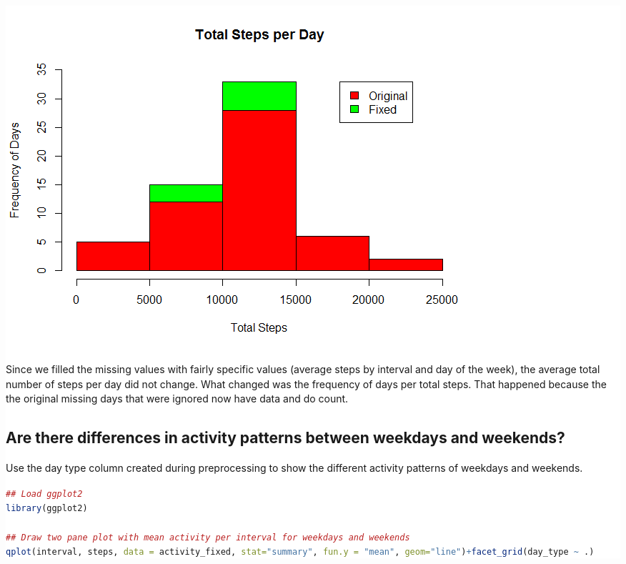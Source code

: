 ![](PA1_template_files/figure-html/compare_hist-1.png) 

Since we filled the missing values with fairly specific values (average steps by interval and day of the week), the average total number of steps per day did not change. What changed was the frequency of days per total steps. That happened because the the original missing days that were ignored now have data and do count.

## Are there differences in activity patterns between weekdays and weekends?

Use the day type column created during preprocessing to show the different activity patterns of weekdays and weekends.


```r
## Load ggplot2
library(ggplot2)

## Draw two pane plot with mean activity per interval for weekdays and weekends
qplot(interval, steps, data = activity_fixed, stat="summary", fun.y = "mean", geom="line")+facet_grid(day_type ~ .)
```
